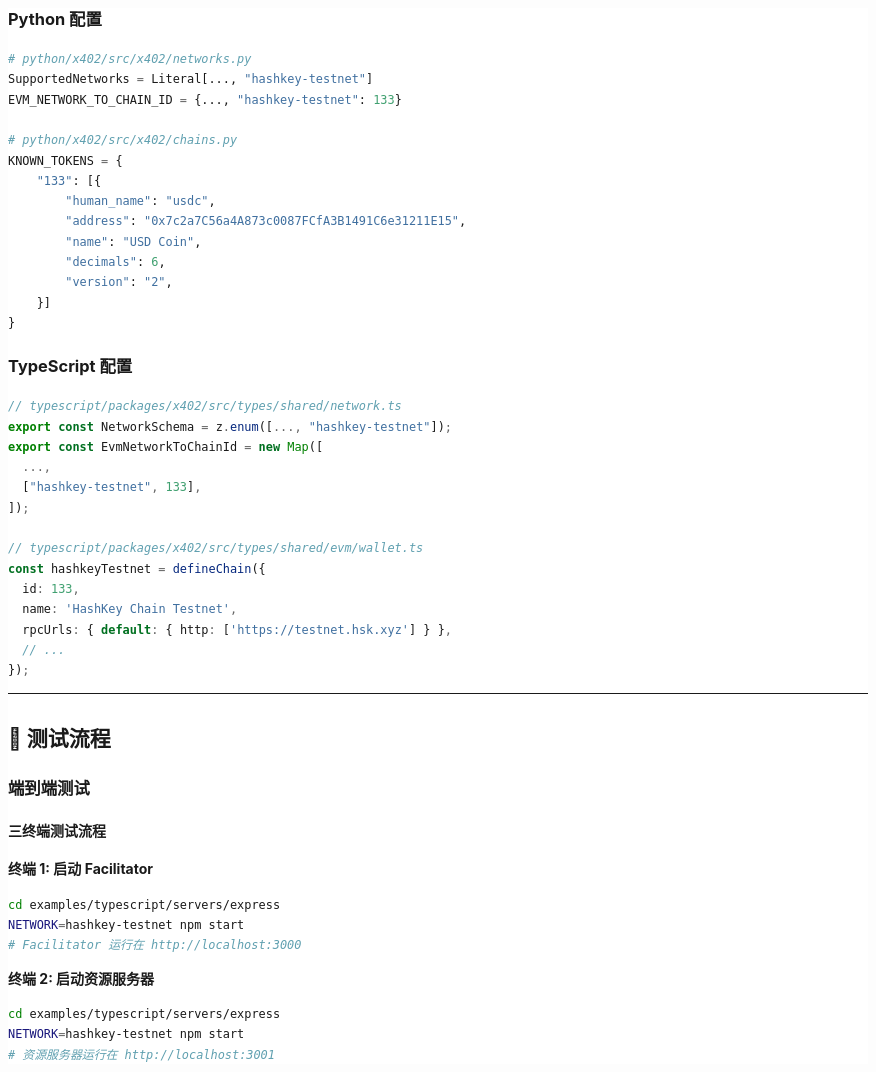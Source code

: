 ### Python 配置
```python
# python/x402/src/x402/networks.py
SupportedNetworks = Literal[..., "hashkey-testnet"]
EVM_NETWORK_TO_CHAIN_ID = {..., "hashkey-testnet": 133}

# python/x402/src/x402/chains.py
KNOWN_TOKENS = {
    "133": [{
        "human_name": "usdc",
        "address": "0x7c2a7C56a4A873c0087FCfA3B1491C6e31211E15",
        "name": "USD Coin",
        "decimals": 6,
        "version": "2",
    }]
}
```

### TypeScript 配置
```typescript
// typescript/packages/x402/src/types/shared/network.ts
export const NetworkSchema = z.enum([..., "hashkey-testnet"]);
export const EvmNetworkToChainId = new Map([
  ...,
  ["hashkey-testnet", 133],
]);

// typescript/packages/x402/src/types/shared/evm/wallet.ts
const hashkeyTestnet = defineChain({
  id: 133,
  name: 'HashKey Chain Testnet',
  rpcUrls: { default: { http: ['https://testnet.hsk.xyz'] } },
  // ...
});
```

---

## 🧪 测试流程

### 端到端测试

#### 三终端测试流程

**终端 1: 启动 Facilitator**
```bash
cd examples/typescript/servers/express
NETWORK=hashkey-testnet npm start
# Facilitator 运行在 http://localhost:3000
```

**终端 2: 启动资源服务器**
```bash
cd examples/typescript/servers/express
NETWORK=hashkey-testnet npm start
# 资源服务器运行在 http://localhost:3001
```
